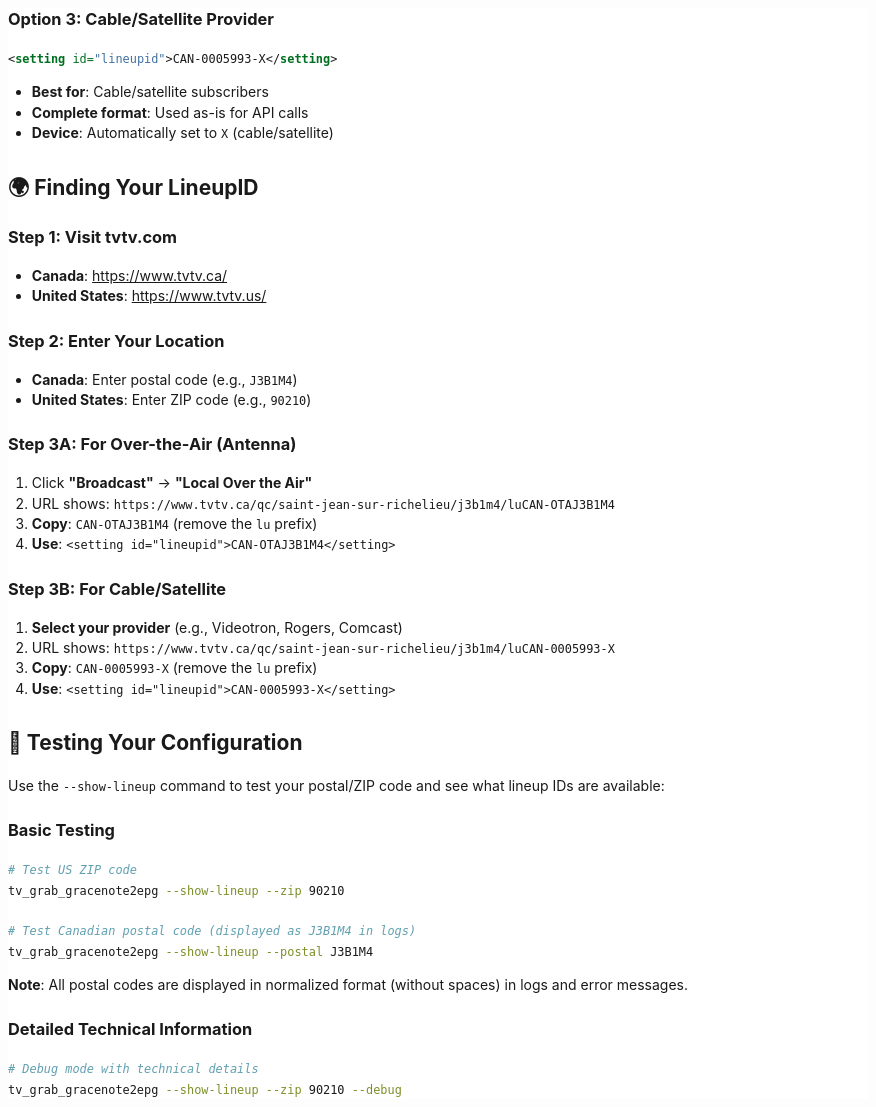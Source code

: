 ### Option 3: Cable/Satellite Provider
```xml
<setting id="lineupid">CAN-0005993-X</setting>
```
- **Best for**: Cable/satellite subscribers
- **Complete format**: Used as-is for API calls  
- **Device**: Automatically set to `X` (cable/satellite)

## 🌍 Finding Your LineupID

### Step 1: Visit tvtv.com
- **Canada**: https://www.tvtv.ca/
- **United States**: https://www.tvtv.us/

### Step 2: Enter Your Location
- **Canada**: Enter postal code (e.g., `J3B1M4`)
- **United States**: Enter ZIP code (e.g., `90210`)

### Step 3A: For Over-the-Air (Antenna)
1. Click **"Broadcast"** → **"Local Over the Air"**
2. URL shows: `https://www.tvtv.ca/qc/saint-jean-sur-richelieu/j3b1m4/luCAN-OTAJ3B1M4`
3. **Copy**: `CAN-OTAJ3B1M4` (remove the `lu` prefix)
4. **Use**: `<setting id="lineupid">CAN-OTAJ3B1M4</setting>`

### Step 3B: For Cable/Satellite
1. **Select your provider** (e.g., Videotron, Rogers, Comcast)
2. URL shows: `https://www.tvtv.ca/qc/saint-jean-sur-richelieu/j3b1m4/luCAN-0005993-X`
3. **Copy**: `CAN-0005993-X` (remove the `lu` prefix)
4. **Use**: `<setting id="lineupid">CAN-0005993-X</setting>`

## 🧪 Testing Your Configuration

Use the `--show-lineup` command to test your postal/ZIP code and see what lineup IDs are available:

### Basic Testing
```bash
# Test US ZIP code
tv_grab_gracenote2epg --show-lineup --zip 90210

# Test Canadian postal code (displayed as J3B1M4 in logs)
tv_grab_gracenote2epg --show-lineup --postal J3B1M4
```

**Note**: All postal codes are displayed in normalized format (without spaces) in logs and error messages.

### Detailed Technical Information
```bash
# Debug mode with technical details
tv_grab_gracenote2epg --show-lineup --zip 90210 --debug
```
